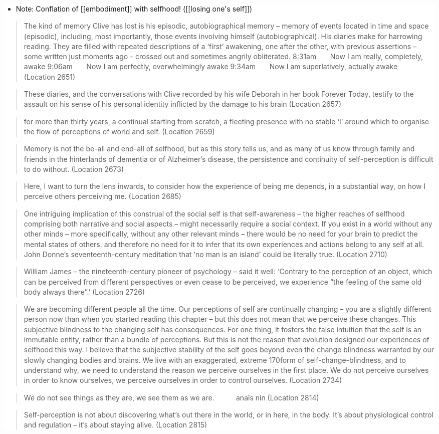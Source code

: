 - Note: Conflation of [[embodiment]] with selfhood! ([[losing one's self]])


> The kind of memory Clive has lost is his episodic, autobiographical memory – memory of events located in time and space (episodic), including, most importantly, those events involving himself (autobiographical). His diaries make for harrowing reading. They are filled with repeated descriptions of a ‘first’ awakening, one after the other, with previous assertions – some written just moments ago – crossed out and sometimes angrily obliterated. 8:31am       Now I am really, completely, awake 9:06am       Now I am perfectly, overwhelmingly awake 9:34am       Now I am superlatively, actually awake (Location 2651)


> These diaries, and the conversations with Clive recorded by his wife Deborah in her book Forever Today, testify to the assault on his sense of his personal identity inflicted by the damage to his brain (Location 2657)


> for more than thirty years, a continual starting from scratch, a fleeting presence with no stable ‘I’ around which to organise the flow of perceptions of world and self. (Location 2659)


> Memory is not the be-all and end-all of selfhood, but as this story tells us, and as many of us know through family and friends in the hinterlands of dementia or of Alzheimer’s disease, the persistence and continuity of self-perception is difficult to do without. (Location 2673)


> Here, I want to turn the lens inwards, to consider how the experience of being me depends, in a substantial way, on how I perceive others perceiving me. (Location 2685)

> One intriguing implication of this construal of the social self is that self-awareness – the higher reaches of selfhood comprising both narrative and social aspects – might necessarily require a social context. If you exist in a world without any other minds – more specifically, without any other relevant minds – there would be no need for your brain to predict the mental states of others, and therefore no need for it to infer that its own experiences and actions belong to any self at all. John Donne’s seventeenth-century meditation that ‘no man is an island’ could be literally true. (Location 2710)


> William James – the nineteenth-century pioneer of psychology – said it well: ‘Contrary to the perception of an object, which can be perceived from different perspectives or even cease to be perceived, we experience “the feeling of the same old body always there”.’ (Location 2726)


> We are becoming different people all the time. Our perceptions of self are continually changing – you are a slightly different person now than when you started reading this chapter – but this does not mean that we perceive these changes. This subjective blindness to the changing self has consequences. For one thing, it fosters the false intuition that the self is an immutable entity, rather than a bundle of perceptions. But this is not the reason that evolution designed our experiences of selfhood this way. I believe that the subjective stability of the self goes beyond even the change blindness warranted by our slowly changing bodies and brains. We live with an exaggerated, extreme 170form of self-change-blindness, and to understand why, we need to understand the reason we perceive ourselves in the first place. We do not perceive ourselves in order to know ourselves, we perceive ourselves in order to control ourselves. (Location 2734)


> We do not see things as they are, we see them as we are.           anaïs nin (Location 2814)


> Self-perception is not about discovering what’s out there in the world, or in here, in the body. It’s about physiological control and regulation – it’s about staying alive. (Location 2815)
